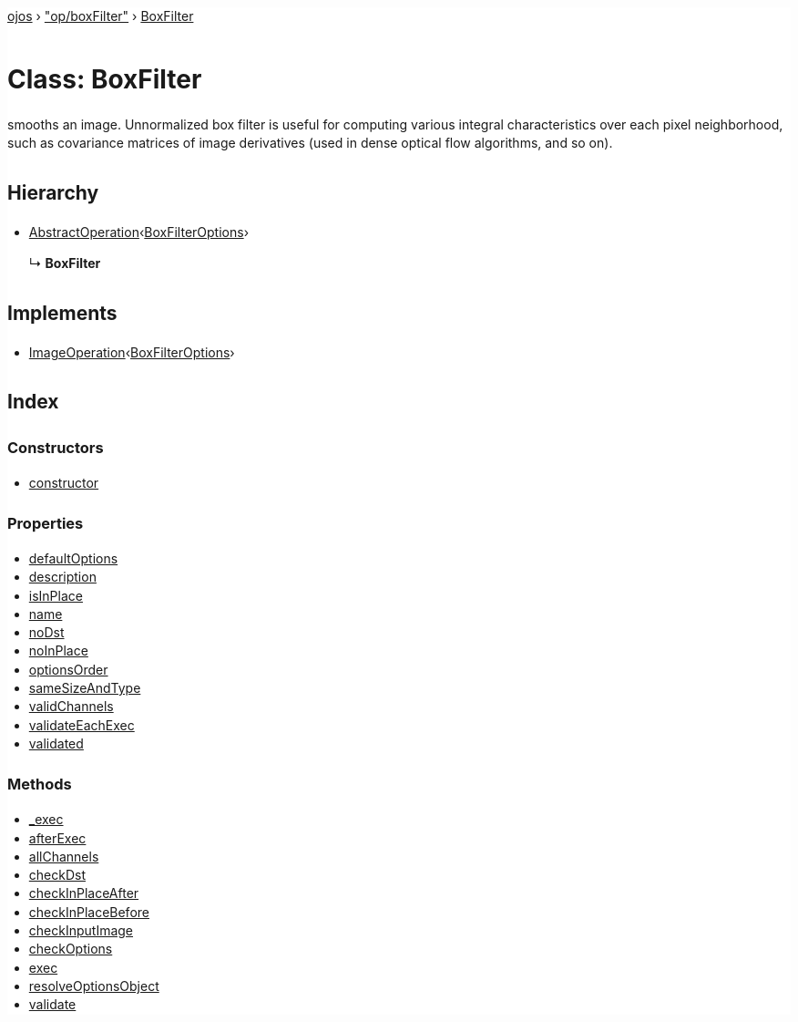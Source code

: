 [ojos](../README.md) › ["op/boxFilter"](../modules/_op_boxfilter_.md) › [BoxFilter](_op_boxfilter_.boxfilter.md)

# Class: BoxFilter

smooths an image. Unnormalized box filter is useful for computing various integral characteristics over each pixel neighborhood, such as covariance matrices of image derivatives (used in dense optical flow algorithms, and so on).

## Hierarchy

* [AbstractOperation](_op_abstractoperation_.abstractoperation.md)‹[BoxFilterOptions](../interfaces/_op_boxfilter_.boxfilteroptions.md)›

  ↳ **BoxFilter**

## Implements

* [ImageOperation](../interfaces/_op_types_.imageoperation.md)‹[BoxFilterOptions](../interfaces/_op_boxfilter_.boxfilteroptions.md)›

## Index

### Constructors

* [constructor](_op_boxfilter_.boxfilter.md#constructor)

### Properties

* [defaultOptions](_op_boxfilter_.boxfilter.md#protected-optional-defaultoptions)
* [description](_op_boxfilter_.boxfilter.md#description)
* [isInPlace](_op_boxfilter_.boxfilter.md#isinplace)
* [name](_op_boxfilter_.boxfilter.md#name)
* [noDst](_op_boxfilter_.boxfilter.md#nodst)
* [noInPlace](_op_boxfilter_.boxfilter.md#noinplace)
* [optionsOrder](_op_boxfilter_.boxfilter.md#optionsorder)
* [sameSizeAndType](_op_boxfilter_.boxfilter.md#samesizeandtype)
* [validChannels](_op_boxfilter_.boxfilter.md#validchannels)
* [validateEachExec](_op_boxfilter_.boxfilter.md#protected-validateeachexec)
* [validated](_op_boxfilter_.boxfilter.md#protected-validated)

### Methods

* [_exec](_op_boxfilter_.boxfilter.md#protected-_exec)
* [afterExec](_op_boxfilter_.boxfilter.md#protected-afterexec)
* [allChannels](_op_boxfilter_.boxfilter.md#protected-allchannels)
* [checkDst](_op_boxfilter_.boxfilter.md#protected-checkdst)
* [checkInPlaceAfter](_op_boxfilter_.boxfilter.md#protected-checkinplaceafter)
* [checkInPlaceBefore](_op_boxfilter_.boxfilter.md#protected-checkinplacebefore)
* [checkInputImage](_op_boxfilter_.boxfilter.md#protected-checkinputimage)
* [checkOptions](_op_boxfilter_.boxfilter.md#protected-checkoptions)
* [exec](_op_boxfilter_.boxfilter.md#exec)
* [resolveOptionsObject](_op_boxfilter_.boxfilter.md#resolveoptionsobject)
* [validate](_op_boxfilter_.boxfilter.md#protected-validate)
